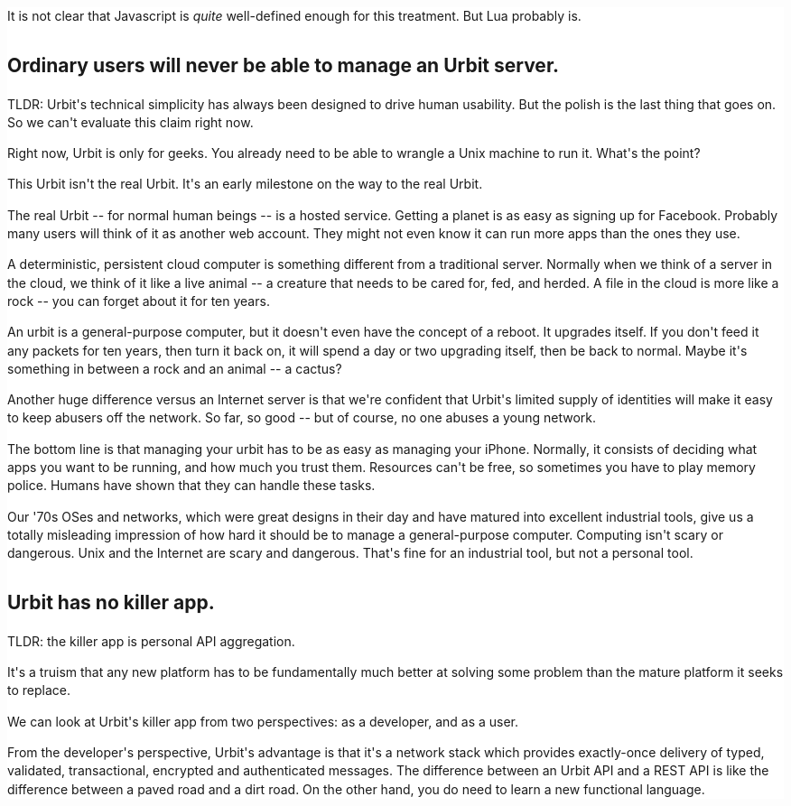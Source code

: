 It is not clear that Javascript is *quite* well-defined enough for this treatment.  But Lua probably is.

## Ordinary users will never be able to manage an Urbit server.

TLDR: Urbit's technical simplicity has always been designed to drive human usability.  But the polish is the last thing that goes on.  So we can't evaluate this claim right now.

Right now, Urbit is only for geeks.  You already need to be able to wrangle a Unix machine to run it.  What's the point?

This Urbit isn't the real Urbit.  It's an early milestone on the way to the real Urbit.

The real Urbit -- for normal human beings -- is a hosted service.  Getting a planet is as easy as signing up for Facebook.  Probably many users will think of it as another web account.  They might not even know it can run more apps than the ones they use.

A deterministic, persistent cloud computer is something different from a traditional server.  Normally when we think of a server in the cloud, we think of it like a live animal -- a creature that needs to be cared for, fed, and herded.  A file in the cloud is more like a rock -- you can forget about it for ten years.

An urbit is a general-purpose computer, but it doesn't even have the concept of a reboot.  It upgrades itself.  If you don't feed it any packets for ten years, then turn it back on, it will spend a day or two upgrading itself, then be back to normal.  Maybe it's something in between a rock and an animal -- a cactus?

Another huge difference versus an Internet server is that we're confident that Urbit's limited supply of identities will make it easy to keep abusers off the network.  So far, so good -- but of course, no one abuses a young network.

The bottom line is that managing your urbit has to be as easy as managing your iPhone.  Normally, it consists of deciding what apps you want to be running, and how much you trust them.  Resources can't be free, so sometimes you have to play memory police.  Humans have shown that they can handle these tasks.

Our '70s OSes and networks, which were great designs in their day and have matured into excellent industrial tools, give us a totally misleading impression of how hard it should be to manage a general-purpose computer.  Computing isn't scary or dangerous.  Unix and the Internet are scary and dangerous.  That's fine for an industrial tool, but not a personal tool.

## Urbit has no killer app.

TLDR: the killer app is personal API aggregation.

It's a truism that any new platform has to be fundamentally much better at solving some problem than the mature platform it seeks to replace.

We can look at Urbit's killer app from two perspectives: as a developer, and as a user.

From the developer's perspective, Urbit's advantage is that it's a network stack which provides exactly-once delivery of typed, validated, transactional, encrypted and authenticated messages.  The difference between an Urbit API and a REST API is like the difference between a paved road and a dirt road.  On the other hand, you do need to learn a new functional language.
